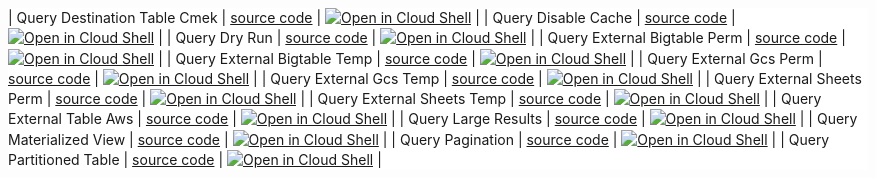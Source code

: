 | Query Destination Table Cmek | [source code](https://github.com/googleapis/java-bigquery/blob/main/samples/snippets/src/main/java/com/example/bigquery/QueryDestinationTableCmek.java) | [![Open in Cloud Shell][shell_img]](https://console.cloud.google.com/cloudshell/open?git_repo=https://github.com/googleapis/java-bigquery&page=editor&open_in_editor=samples/snippets/src/main/java/com/example/bigquery/QueryDestinationTableCmek.java) |
| Query Disable Cache | [source code](https://github.com/googleapis/java-bigquery/blob/main/samples/snippets/src/main/java/com/example/bigquery/QueryDisableCache.java) | [![Open in Cloud Shell][shell_img]](https://console.cloud.google.com/cloudshell/open?git_repo=https://github.com/googleapis/java-bigquery&page=editor&open_in_editor=samples/snippets/src/main/java/com/example/bigquery/QueryDisableCache.java) |
| Query Dry Run | [source code](https://github.com/googleapis/java-bigquery/blob/main/samples/snippets/src/main/java/com/example/bigquery/QueryDryRun.java) | [![Open in Cloud Shell][shell_img]](https://console.cloud.google.com/cloudshell/open?git_repo=https://github.com/googleapis/java-bigquery&page=editor&open_in_editor=samples/snippets/src/main/java/com/example/bigquery/QueryDryRun.java) |
| Query External Bigtable Perm | [source code](https://github.com/googleapis/java-bigquery/blob/main/samples/snippets/src/main/java/com/example/bigquery/QueryExternalBigtablePerm.java) | [![Open in Cloud Shell][shell_img]](https://console.cloud.google.com/cloudshell/open?git_repo=https://github.com/googleapis/java-bigquery&page=editor&open_in_editor=samples/snippets/src/main/java/com/example/bigquery/QueryExternalBigtablePerm.java) |
| Query External Bigtable Temp | [source code](https://github.com/googleapis/java-bigquery/blob/main/samples/snippets/src/main/java/com/example/bigquery/QueryExternalBigtableTemp.java) | [![Open in Cloud Shell][shell_img]](https://console.cloud.google.com/cloudshell/open?git_repo=https://github.com/googleapis/java-bigquery&page=editor&open_in_editor=samples/snippets/src/main/java/com/example/bigquery/QueryExternalBigtableTemp.java) |
| Query External Gcs Perm | [source code](https://github.com/googleapis/java-bigquery/blob/main/samples/snippets/src/main/java/com/example/bigquery/QueryExternalGcsPerm.java) | [![Open in Cloud Shell][shell_img]](https://console.cloud.google.com/cloudshell/open?git_repo=https://github.com/googleapis/java-bigquery&page=editor&open_in_editor=samples/snippets/src/main/java/com/example/bigquery/QueryExternalGcsPerm.java) |
| Query External Gcs Temp | [source code](https://github.com/googleapis/java-bigquery/blob/main/samples/snippets/src/main/java/com/example/bigquery/QueryExternalGcsTemp.java) | [![Open in Cloud Shell][shell_img]](https://console.cloud.google.com/cloudshell/open?git_repo=https://github.com/googleapis/java-bigquery&page=editor&open_in_editor=samples/snippets/src/main/java/com/example/bigquery/QueryExternalGcsTemp.java) |
| Query External Sheets Perm | [source code](https://github.com/googleapis/java-bigquery/blob/main/samples/snippets/src/main/java/com/example/bigquery/QueryExternalSheetsPerm.java) | [![Open in Cloud Shell][shell_img]](https://console.cloud.google.com/cloudshell/open?git_repo=https://github.com/googleapis/java-bigquery&page=editor&open_in_editor=samples/snippets/src/main/java/com/example/bigquery/QueryExternalSheetsPerm.java) |
| Query External Sheets Temp | [source code](https://github.com/googleapis/java-bigquery/blob/main/samples/snippets/src/main/java/com/example/bigquery/QueryExternalSheetsTemp.java) | [![Open in Cloud Shell][shell_img]](https://console.cloud.google.com/cloudshell/open?git_repo=https://github.com/googleapis/java-bigquery&page=editor&open_in_editor=samples/snippets/src/main/java/com/example/bigquery/QueryExternalSheetsTemp.java) |
| Query External Table Aws | [source code](https://github.com/googleapis/java-bigquery/blob/main/samples/snippets/src/main/java/com/example/bigquery/QueryExternalTableAws.java) | [![Open in Cloud Shell][shell_img]](https://console.cloud.google.com/cloudshell/open?git_repo=https://github.com/googleapis/java-bigquery&page=editor&open_in_editor=samples/snippets/src/main/java/com/example/bigquery/QueryExternalTableAws.java) |
| Query Large Results | [source code](https://github.com/googleapis/java-bigquery/blob/main/samples/snippets/src/main/java/com/example/bigquery/QueryLargeResults.java) | [![Open in Cloud Shell][shell_img]](https://console.cloud.google.com/cloudshell/open?git_repo=https://github.com/googleapis/java-bigquery&page=editor&open_in_editor=samples/snippets/src/main/java/com/example/bigquery/QueryLargeResults.java) |
| Query Materialized View | [source code](https://github.com/googleapis/java-bigquery/blob/main/samples/snippets/src/main/java/com/example/bigquery/QueryMaterializedView.java) | [![Open in Cloud Shell][shell_img]](https://console.cloud.google.com/cloudshell/open?git_repo=https://github.com/googleapis/java-bigquery&page=editor&open_in_editor=samples/snippets/src/main/java/com/example/bigquery/QueryMaterializedView.java) |
| Query Pagination | [source code](https://github.com/googleapis/java-bigquery/blob/main/samples/snippets/src/main/java/com/example/bigquery/QueryPagination.java) | [![Open in Cloud Shell][shell_img]](https://console.cloud.google.com/cloudshell/open?git_repo=https://github.com/googleapis/java-bigquery&page=editor&open_in_editor=samples/snippets/src/main/java/com/example/bigquery/QueryPagination.java) |
| Query Partitioned Table | [source code](https://github.com/googleapis/java-bigquery/blob/main/samples/snippets/src/main/java/com/example/bigquery/QueryPartitionedTable.java) | [![Open in Cloud Shell][shell_img]](https://console.cloud.google.com/cloudshell/open?git_repo=https://github.com/googleapis/java-bigquery&page=editor&open_in_editor=samples/snippets/src/main/java/com/example/bigquery/QueryPartitionedTable.java) |

[product-docs]: https://cloud.google.com/bigquery
[javadocs]: https://cloud.google.com/java/docs/reference/google-cloud-bigquery/latest/history
[kokoro-badge-image-1]: http://storage.googleapis.com/cloud-devrel-public/java/badges/java-bigquery/java7.svg
[kokoro-badge-link-1]: http://storage.googleapis.com/cloud-devrel-public/java/badges/java-bigquery/java7.html
[kokoro-badge-image-2]: http://storage.googleapis.com/cloud-devrel-public/java/badges/java-bigquery/java8.svg
[kokoro-badge-link-2]: http://storage.googleapis.com/cloud-devrel-public/java/badges/java-bigquery/java8.html
[kokoro-badge-image-3]: http://storage.googleapis.com/cloud-devrel-public/java/badges/java-bigquery/java8-osx.svg
[kokoro-badge-link-3]: http://storage.googleapis.com/cloud-devrel-public/java/badges/java-bigquery/java8-osx.html
[kokoro-badge-image-4]: http://storage.googleapis.com/cloud-devrel-public/java/badges/java-bigquery/java8-win.svg
[kokoro-badge-link-4]: http://storage.googleapis.com/cloud-devrel-public/java/badges/java-bigquery/java8-win.html
[kokoro-badge-image-5]: http://storage.googleapis.com/cloud-devrel-public/java/badges/java-bigquery/java11.svg
[kokoro-badge-link-5]: http://storage.googleapis.com/cloud-devrel-public/java/badges/java-bigquery/java11.html
[stability-image]: https://img.shields.io/badge/stability-stable-green
[maven-version-image]: https://img.shields.io/maven-central/v/com.google.cloud/google-cloud-bigquery.svg
[maven-version-link]: https://search.maven.org/search?q=g:com.google.cloud%20AND%20a:google-cloud-bigquery&core=gav
[authentication]: https://github.com/googleapis/google-cloud-java#authentication
[auth-scopes]: https://developers.google.com/identity/protocols/oauth2/scopes
[predefined-iam-roles]: https://cloud.google.com/iam/docs/understanding-roles#predefined_roles
[iam-policy]: https://cloud.google.com/iam/docs/overview#cloud-iam-policy
[developer-console]: https://console.developers.google.com/
[create-project]: https://cloud.google.com/resource-manager/docs/creating-managing-projects
[cloud-sdk]: https://cloud.google.com/sdk/
[troubleshooting]: https://github.com/googleapis/google-cloud-common/blob/main/troubleshooting/readme.md#troubleshooting
[contributing]: https://github.com/googleapis/java-bigquery/blob/main/CONTRIBUTING.md
[code-of-conduct]: https://github.com/googleapis/java-bigquery/blob/main/CODE_OF_CONDUCT.md#contributor-code-of-conduct
[license]: https://github.com/googleapis/java-bigquery/blob/main/LICENSE
[enable-billing]: https://cloud.google.com/apis/docs/getting-started#enabling_billing
[enable-api]: https://console.cloud.google.com/flows/enableapi?apiid=bigquery.googleapis.com
[libraries-bom]: https://github.com/GoogleCloudPlatform/cloud-opensource-java/wiki/The-Google-Cloud-Platform-Libraries-BOM
[shell_img]: https://gstatic.com/cloudssh/images/open-btn.png
[semver]: https://semver.org/
[cloudlibs]: https://cloud.google.com/apis/docs/client-libraries-explained
[apilibs]: https://cloud.google.com/apis/docs/client-libraries-explained#google_api_client_libraries
[oracle]: https://www.oracle.com/java/technologies/java-se-support-roadmap.html
[g-c-j]: http://github.com/googleapis/google-cloud-java